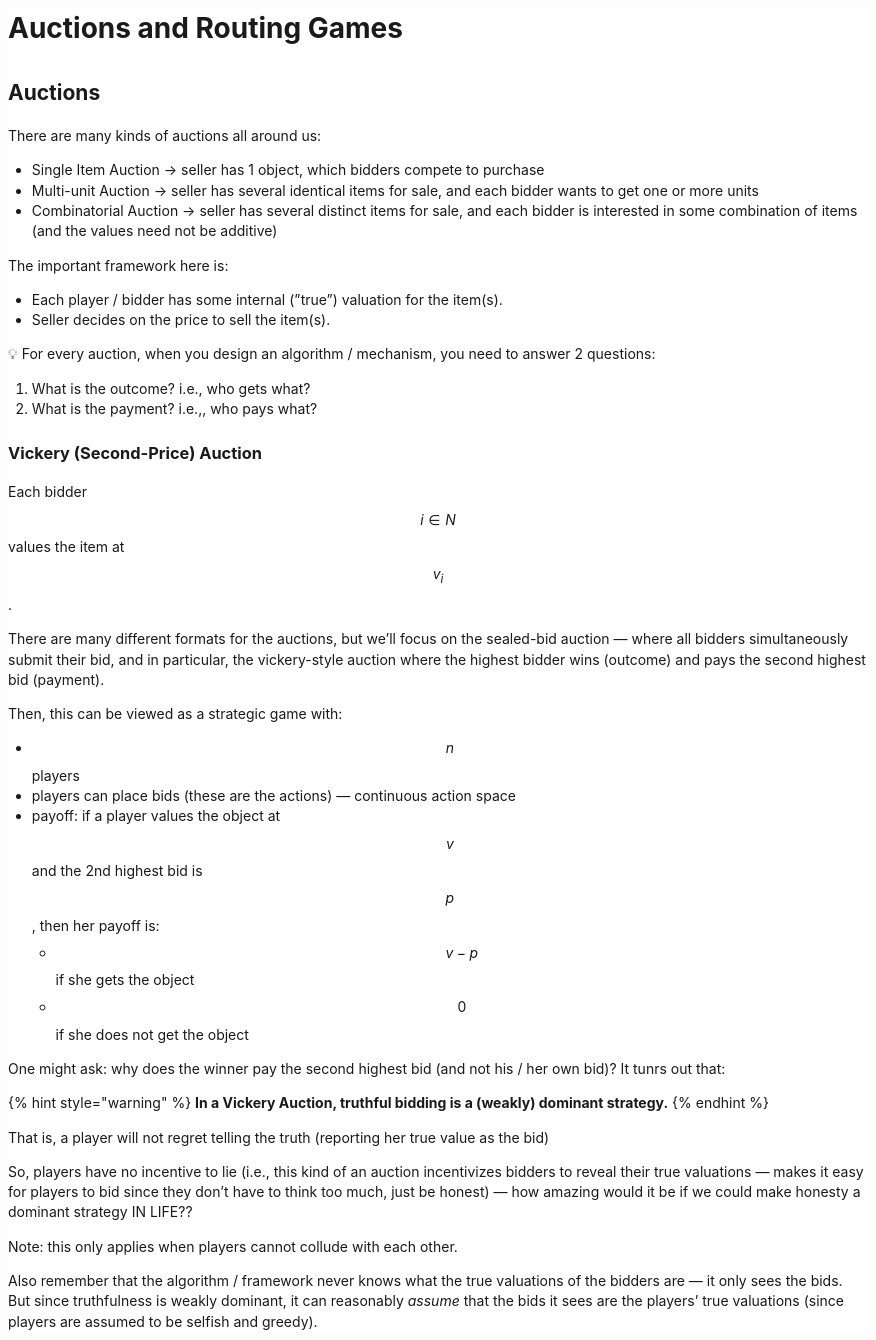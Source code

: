 # Auctions and Routing Games

## Auctions

There are many kinds of auctions all around us:

* Single Item Auction → seller has 1 object, which bidders compete to purchase
* Multi-unit Auction → seller has several identical items for sale, and each bidder wants to get one or more units
* Combinatorial Auction → seller has several distinct items for sale, and each bidder is interested in some combination of items (and the values need not be additive)

The important framework here is:

* Each player / bidder has some internal (”true”) valuation for the item(s).
* Seller decides on the price to sell the item(s).

💡 For every auction, when you design an algorithm / mechanism, you need to answer 2 questions:

1. What is the outcome? i.e., who gets what?
2. What is the payment? i.e.,, who pays what?

### Vickery (Second-Price) Auction

Each bidder $$i \in N$$ values the item at $$v_i$$.

There are many different formats for the auctions, but we’ll focus on the sealed-bid auction — where all bidders simultaneously submit their bid, and in particular, the vickery-style auction where the highest bidder wins (outcome) and pays the second highest bid (payment).

Then, this can be viewed as a strategic game with:

* $$n$$ players
* players can place bids (these are the actions) — continuous action space
* payoff: if a player values the object at $$v$$ and the 2nd highest bid is $$p$$, then her payoff is:
  * $$v-p$$ if she gets the object
  * $$0$$ if she does not get the object

One might ask: why does the winner pay the second highest bid (and not his / her own bid)? It tunrs out that:

{% hint style="warning" %}
**In a Vickery Auction, truthful bidding is a (weakly) dominant strategy.**
{% endhint %}

That is, a player will not regret telling the truth (reporting her true value as the bid)

So, players have no incentive to lie (i.e., this kind of an auction incentivizes bidders to reveal their true valuations — makes it easy for players to bid since they don’t have to think too much, just be honest) — how amazing would it be if we could make honesty a dominant strategy IN LIFE??

Note: this only applies when players cannot collude with each other.

Also remember that the algorithm / framework never knows what the true valuations of the bidders are — it only sees the bids. But since truthfulness is weakly dominant, it can reasonably _assume_ that the bids it sees are the players’ true valuations (since players are assumed to be selfish and greedy).
